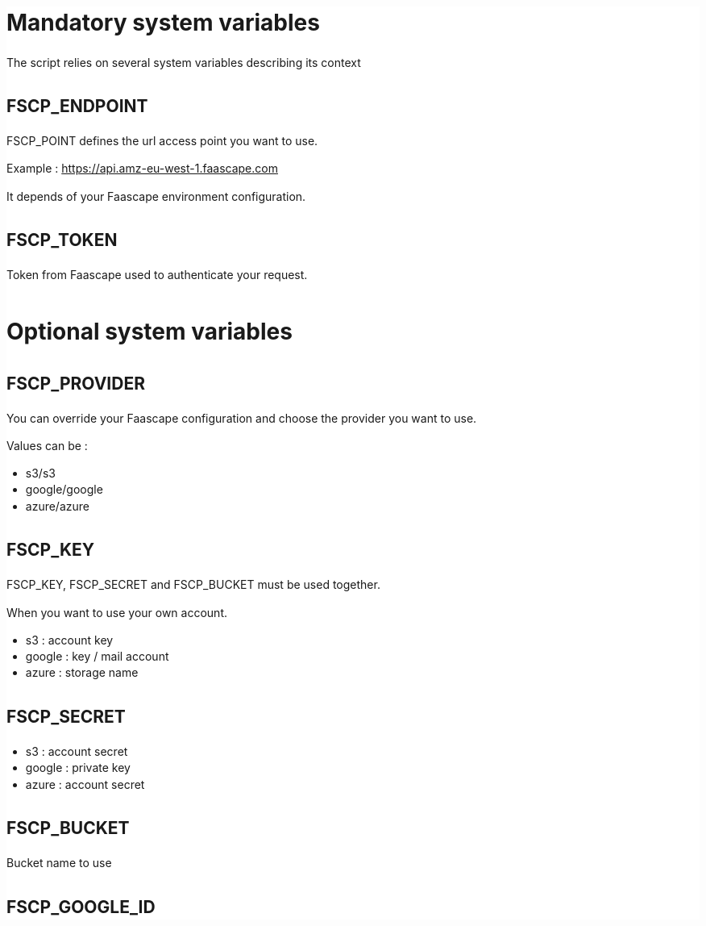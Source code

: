 # Mandatory system variables

The script relies on several system variables describing its context

## FSCP_ENDPOINT

FSCP_POINT defines the url access point you want to use.

Example : https://api.amz-eu-west-1.faascape.com

It depends of your Faascape environment configuration.

## FSCP_TOKEN

Token from Faascape used to authenticate your request.


# Optional system variables

## FSCP_PROVIDER

You can override your Faascape configuration and choose the provider you want to use.

Values can be :

- s3/s3
- google/google
- azure/azure

## FSCP_KEY

FSCP_KEY, FSCP_SECRET and FSCP_BUCKET must be used together.

When you want to use your own account.

- s3 : account key
- google : key / mail account
- azure : storage name

## FSCP_SECRET

- s3 : account secret
- google : private key
- azure : account secret

## FSCP_BUCKET

Bucket name to use

## FSCP_GOOGLE_ID
